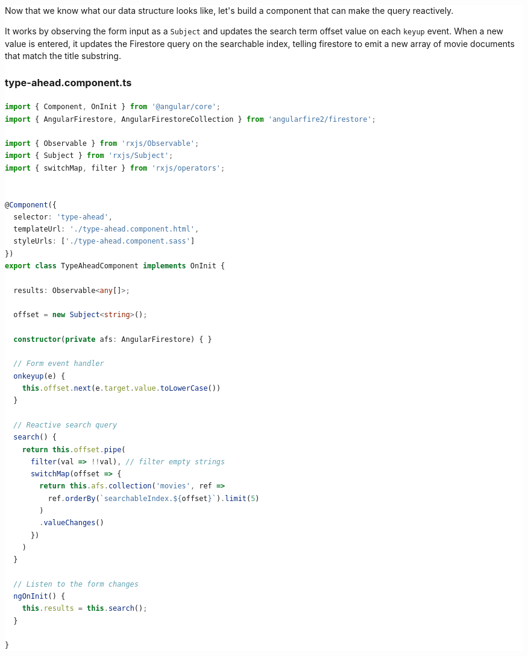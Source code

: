 Now that we know what our data structure looks like, let's build a component that can make the query reactively. 

It works by observing the form input as a `Subject` and updates the search term offset value on each `keyup` event. When a new value is entered, it updates the Firestore query on the searchable index, telling firestore to emit a new array of movie documents that match the title substring. 

### type-ahead.component.ts

```typescript
import { Component, OnInit } from '@angular/core';
import { AngularFirestore, AngularFirestoreCollection } from 'angularfire2/firestore';

import { Observable } from 'rxjs/Observable';
import { Subject } from 'rxjs/Subject';
import { switchMap, filter } from 'rxjs/operators';


@Component({
  selector: 'type-ahead',
  templateUrl: './type-ahead.component.html',
  styleUrls: ['./type-ahead.component.sass']
})
export class TypeAheadComponent implements OnInit {

  results: Observable<any[]>;

  offset = new Subject<string>();

  constructor(private afs: AngularFirestore) { }

  // Form event handler
  onkeyup(e) {
    this.offset.next(e.target.value.toLowerCase())
  }

  // Reactive search query
  search() {
    return this.offset.pipe(
      filter(val => !!val), // filter empty strings
      switchMap(offset => {
        return this.afs.collection('movies', ref =>
          ref.orderBy(`searchableIndex.${offset}`).limit(5)
        )
        .valueChanges()
      })
    )
  }

  // Listen to the form changes
  ngOnInit() {
    this.results = this.search();
  }

}
```
